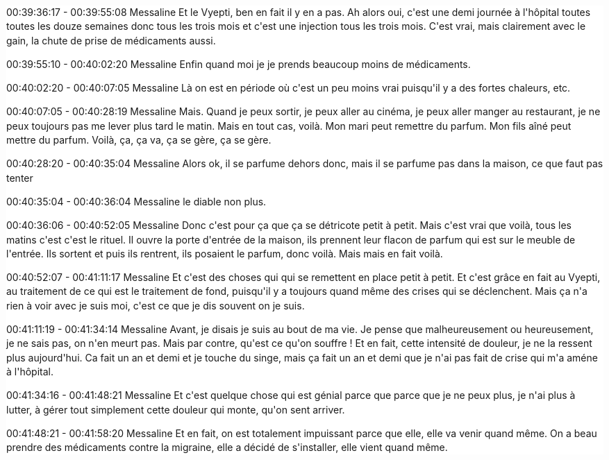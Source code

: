 00:39:36:17 - 00:39:55:08
Messaline
Et le Vyepti, ben en fait il y en a pas. Ah alors oui, c'est une demi journée à l'hôpital toutes toutes les douze semaines donc tous les trois mois et c'est une injection tous les trois mois. C'est vrai, mais clairement avec le gain, la chute de prise de médicaments aussi.

00:39:55:10 - 00:40:02:20
Messaline
Enfin quand moi je je prends beaucoup moins de médicaments.

00:40:02:20 - 00:40:07:05
Messaline
Là on est en période où c'est un peu moins vrai puisqu'il y a des fortes chaleurs, etc.

00:40:07:05 - 00:40:28:19
Messaline
Mais. Quand je peux sortir, je peux aller au cinéma, je peux aller manger au restaurant, je ne peux toujours pas me lever plus tard le matin. Mais en tout cas, voilà. Mon mari peut remettre du parfum. Mon fils aîné peut mettre du parfum. Voilà, ça, ça va, ça se gère, ça se gère.

00:40:28:20 - 00:40:35:04
Messaline
Alors ok, il se parfume dehors donc, mais il se parfume pas dans la maison, ce que faut pas tenter

00:40:35:04 - 00:40:36:04
Messaline
le diable non plus.

00:40:36:06 - 00:40:52:05
Messaline
Donc c'est pour ça que ça se détricote petit à petit. Mais c'est vrai que voilà, tous les matins c'est c'est le rituel. Il ouvre la porte d'entrée de la maison, ils prennent leur flacon de parfum qui est sur le meuble de l'entrée. Ils sortent et puis ils rentrent, ils posaient le parfum, donc voilà. Mais mais en fait voilà.

00:40:52:07 - 00:41:11:17
Messaline
Et c'est des choses qui qui se remettent en place petit à petit. Et c'est grâce en fait au Vyepti, au traitement de ce qui est le traitement de fond, puisqu'il y a toujours quand même des crises qui se déclenchent. Mais ça n'a rien à voir avec je suis moi, c'est ce que je dis souvent on je suis.

00:41:11:19 - 00:41:34:14
Messaline
Avant, je disais je suis au bout de ma vie. Je pense que malheureusement ou heureusement, je ne sais pas, on n'en meurt pas. Mais par contre, qu'est ce qu'on souffre ! Et en fait, cette intensité de douleur, je ne la ressent plus aujourd'hui. Ca fait un an et demi et je touche du singe, mais ça fait un an et demi que je n'ai pas fait de crise qui m'a améne à l'hôpital.

00:41:34:16 - 00:41:48:21
Messaline
Et c'est quelque chose qui est génial parce que parce que je ne peux plus, je n'ai plus à lutter, à gérer tout simplement cette douleur qui monte, qu'on sent arriver.

00:41:48:21 - 00:41:58:20
Messaline
Et en fait, on est totalement impuissant parce que elle, elle va venir quand même. On a beau prendre des médicaments contre la migraine, elle a décidé de s'installer, elle vient quand même.
